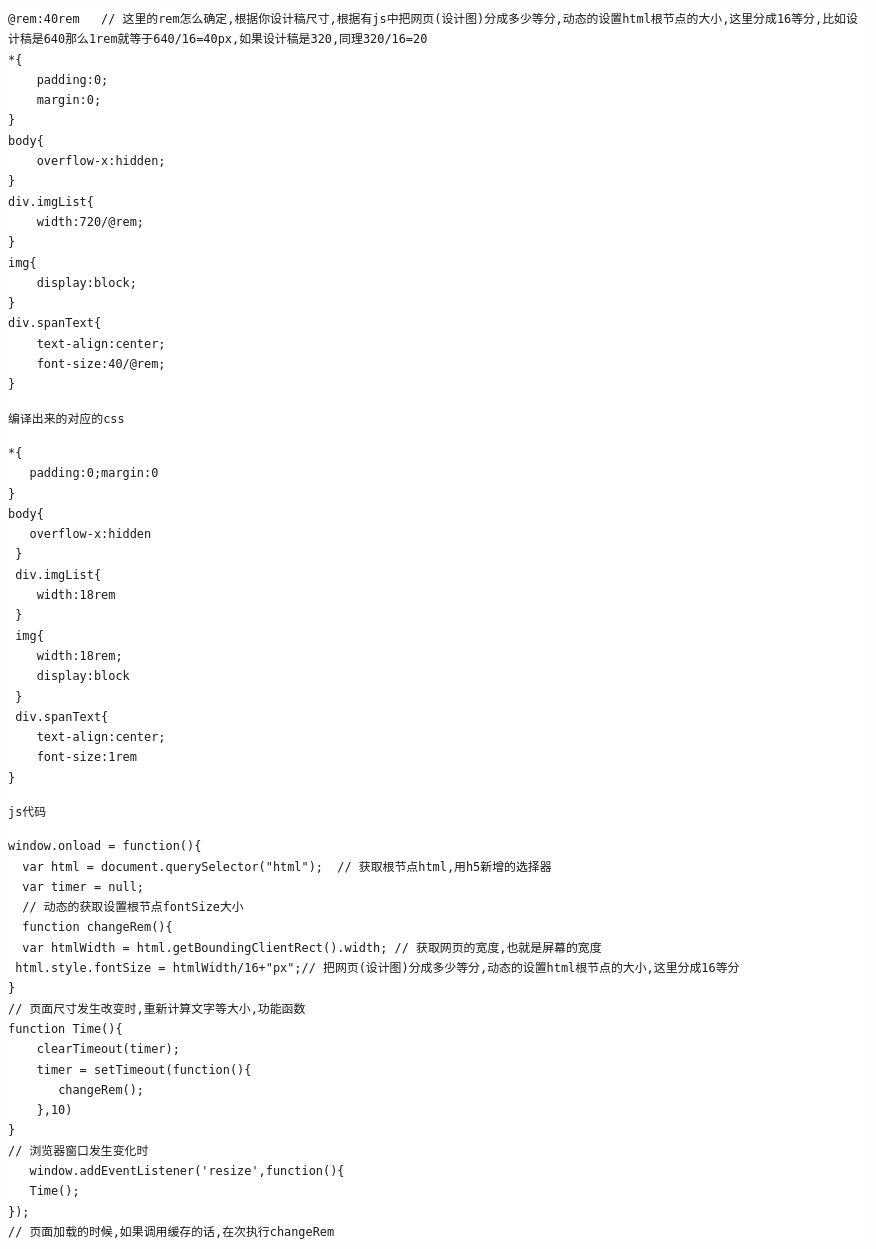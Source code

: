 ```
@rem:40rem   // 这里的rem怎么确定,根据你设计稿尺寸,根据有js中把网页(设计图)分成多少等分,动态的设置html根节点的大小,这里分成16等分,比如设计稿是640那么1rem就等于640/16=40px,如果设计稿是320,同理320/16=20
*{
	padding:0;
	margin:0;
}
body{
	overflow-x:hidden;
}
div.imgList{
	width:720/@rem;
}
img{
	display:block;
}
div.spanText{
	text-align:center;
	font-size:40/@rem;
}
```
`编译出来的对应的css`

```
*{
   padding:0;margin:0
}
body{
   overflow-x:hidden
 }
 div.imgList{
    width:18rem
 }
 img{
    width:18rem;
    display:block
 }
 div.spanText{
    text-align:center;
    font-size:1rem
}
```
`js代码`

```
window.onload = function(){
  var html = document.querySelector("html");  // 获取根节点html,用h5新增的选择器
  var timer = null;
  // 动态的获取设置根节点fontSize大小
  function changeRem(){ 
  var htmlWidth = html.getBoundingClientRect().width; // 获取网页的宽度,也就是屏幕的宽度
 html.style.fontSize = htmlWidth/16+"px";// 把网页(设计图)分成多少等分,动态的设置html根节点的大小,这里分成16等分
}
// 页面尺寸发生改变时,重新计算文字等大小,功能函数
function Time(){
	clearTimeout(timer);
	timer = setTimeout(function(){  
	   changeRem();
	},10)
}
// 浏览器窗口发生变化时
   window.addEventListener('resize',function(){ 
   Time();
});
// 页面加载的时候,如果调用缓存的话,在次执行changeRem
```